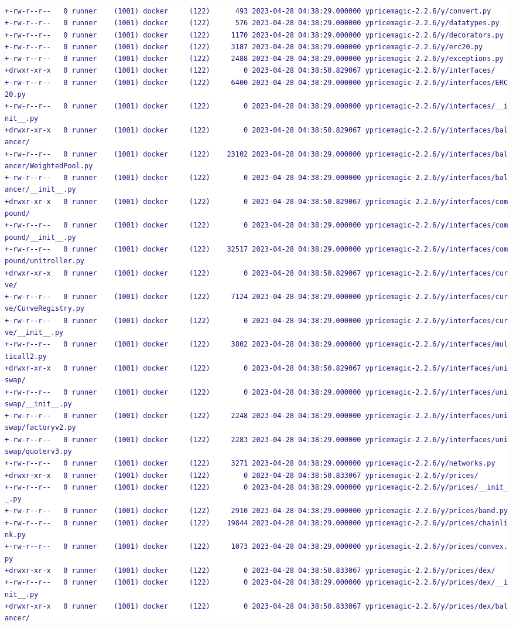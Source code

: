 ```diff
+-rw-r--r--   0 runner    (1001) docker     (122)      493 2023-04-28 04:38:29.000000 ypricemagic-2.2.6/y/convert.py
+-rw-r--r--   0 runner    (1001) docker     (122)      576 2023-04-28 04:38:29.000000 ypricemagic-2.2.6/y/datatypes.py
+-rw-r--r--   0 runner    (1001) docker     (122)     1170 2023-04-28 04:38:29.000000 ypricemagic-2.2.6/y/decorators.py
+-rw-r--r--   0 runner    (1001) docker     (122)     3187 2023-04-28 04:38:29.000000 ypricemagic-2.2.6/y/erc20.py
+-rw-r--r--   0 runner    (1001) docker     (122)     2488 2023-04-28 04:38:29.000000 ypricemagic-2.2.6/y/exceptions.py
+drwxr-xr-x   0 runner    (1001) docker     (122)        0 2023-04-28 04:38:50.829067 ypricemagic-2.2.6/y/interfaces/
+-rw-r--r--   0 runner    (1001) docker     (122)     6400 2023-04-28 04:38:29.000000 ypricemagic-2.2.6/y/interfaces/ERC20.py
+-rw-r--r--   0 runner    (1001) docker     (122)        0 2023-04-28 04:38:29.000000 ypricemagic-2.2.6/y/interfaces/__init__.py
+drwxr-xr-x   0 runner    (1001) docker     (122)        0 2023-04-28 04:38:50.829067 ypricemagic-2.2.6/y/interfaces/balancer/
+-rw-r--r--   0 runner    (1001) docker     (122)    23102 2023-04-28 04:38:29.000000 ypricemagic-2.2.6/y/interfaces/balancer/WeightedPool.py
+-rw-r--r--   0 runner    (1001) docker     (122)        0 2023-04-28 04:38:29.000000 ypricemagic-2.2.6/y/interfaces/balancer/__init__.py
+drwxr-xr-x   0 runner    (1001) docker     (122)        0 2023-04-28 04:38:50.829067 ypricemagic-2.2.6/y/interfaces/compound/
+-rw-r--r--   0 runner    (1001) docker     (122)        0 2023-04-28 04:38:29.000000 ypricemagic-2.2.6/y/interfaces/compound/__init__.py
+-rw-r--r--   0 runner    (1001) docker     (122)    32517 2023-04-28 04:38:29.000000 ypricemagic-2.2.6/y/interfaces/compound/unitroller.py
+drwxr-xr-x   0 runner    (1001) docker     (122)        0 2023-04-28 04:38:50.829067 ypricemagic-2.2.6/y/interfaces/curve/
+-rw-r--r--   0 runner    (1001) docker     (122)     7124 2023-04-28 04:38:29.000000 ypricemagic-2.2.6/y/interfaces/curve/CurveRegistry.py
+-rw-r--r--   0 runner    (1001) docker     (122)        0 2023-04-28 04:38:29.000000 ypricemagic-2.2.6/y/interfaces/curve/__init__.py
+-rw-r--r--   0 runner    (1001) docker     (122)     3802 2023-04-28 04:38:29.000000 ypricemagic-2.2.6/y/interfaces/multicall2.py
+drwxr-xr-x   0 runner    (1001) docker     (122)        0 2023-04-28 04:38:50.829067 ypricemagic-2.2.6/y/interfaces/uniswap/
+-rw-r--r--   0 runner    (1001) docker     (122)        0 2023-04-28 04:38:29.000000 ypricemagic-2.2.6/y/interfaces/uniswap/__init__.py
+-rw-r--r--   0 runner    (1001) docker     (122)     2248 2023-04-28 04:38:29.000000 ypricemagic-2.2.6/y/interfaces/uniswap/factoryv2.py
+-rw-r--r--   0 runner    (1001) docker     (122)     2283 2023-04-28 04:38:29.000000 ypricemagic-2.2.6/y/interfaces/uniswap/quoterv3.py
+-rw-r--r--   0 runner    (1001) docker     (122)     3271 2023-04-28 04:38:29.000000 ypricemagic-2.2.6/y/networks.py
+drwxr-xr-x   0 runner    (1001) docker     (122)        0 2023-04-28 04:38:50.833067 ypricemagic-2.2.6/y/prices/
+-rw-r--r--   0 runner    (1001) docker     (122)        0 2023-04-28 04:38:29.000000 ypricemagic-2.2.6/y/prices/__init__.py
+-rw-r--r--   0 runner    (1001) docker     (122)     2910 2023-04-28 04:38:29.000000 ypricemagic-2.2.6/y/prices/band.py
+-rw-r--r--   0 runner    (1001) docker     (122)    19844 2023-04-28 04:38:29.000000 ypricemagic-2.2.6/y/prices/chainlink.py
+-rw-r--r--   0 runner    (1001) docker     (122)     1073 2023-04-28 04:38:29.000000 ypricemagic-2.2.6/y/prices/convex.py
+drwxr-xr-x   0 runner    (1001) docker     (122)        0 2023-04-28 04:38:50.833067 ypricemagic-2.2.6/y/prices/dex/
+-rw-r--r--   0 runner    (1001) docker     (122)        0 2023-04-28 04:38:29.000000 ypricemagic-2.2.6/y/prices/dex/__init__.py
+drwxr-xr-x   0 runner    (1001) docker     (122)        0 2023-04-28 04:38:50.833067 ypricemagic-2.2.6/y/prices/dex/balancer/
```